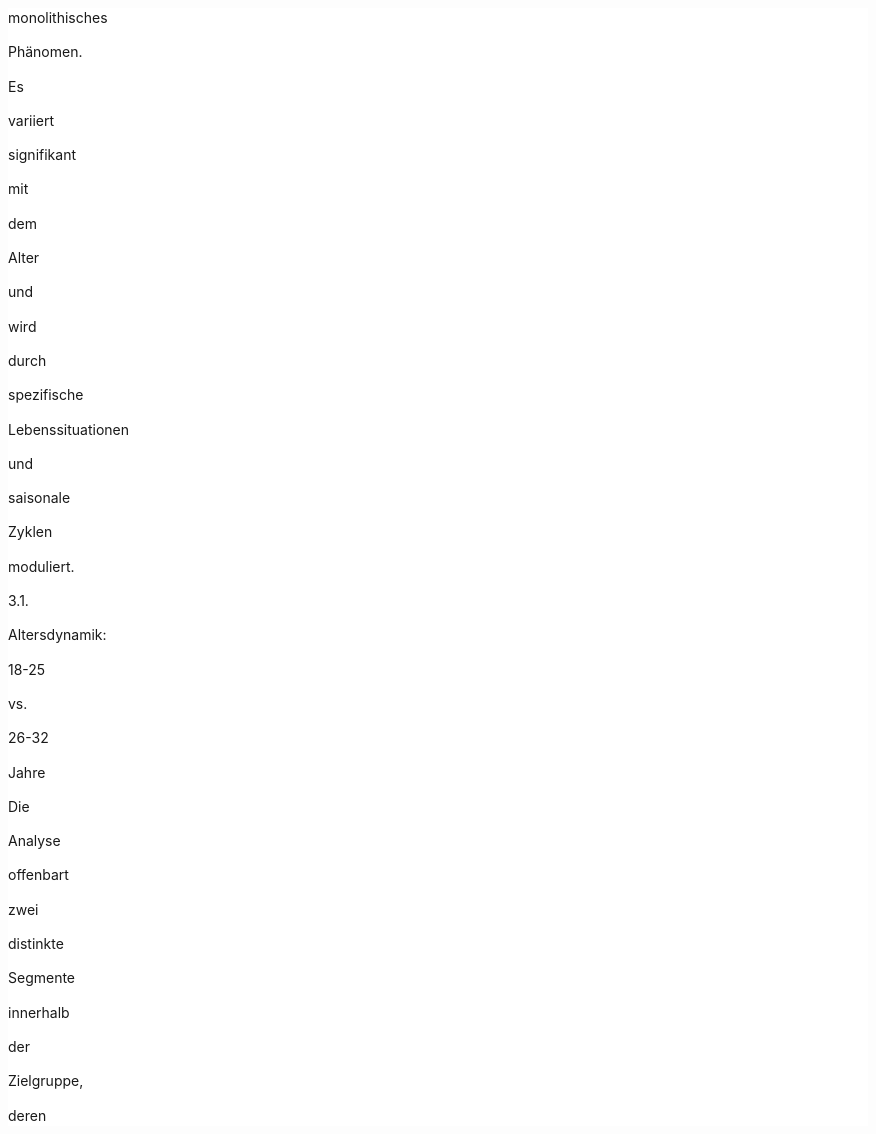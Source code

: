 monolithisches

Phänomen.

Es

variiert

signifikant

mit

dem

Alter

und

wird

durch

spezifische

Lebenssituationen

und

saisonale

Zyklen

moduliert.

3.1.

Altersdynamik:

18-25

vs.

26-32

Jahre

Die

Analyse

offenbart

zwei

distinkte

Segmente

innerhalb

der

Zielgruppe,

deren
